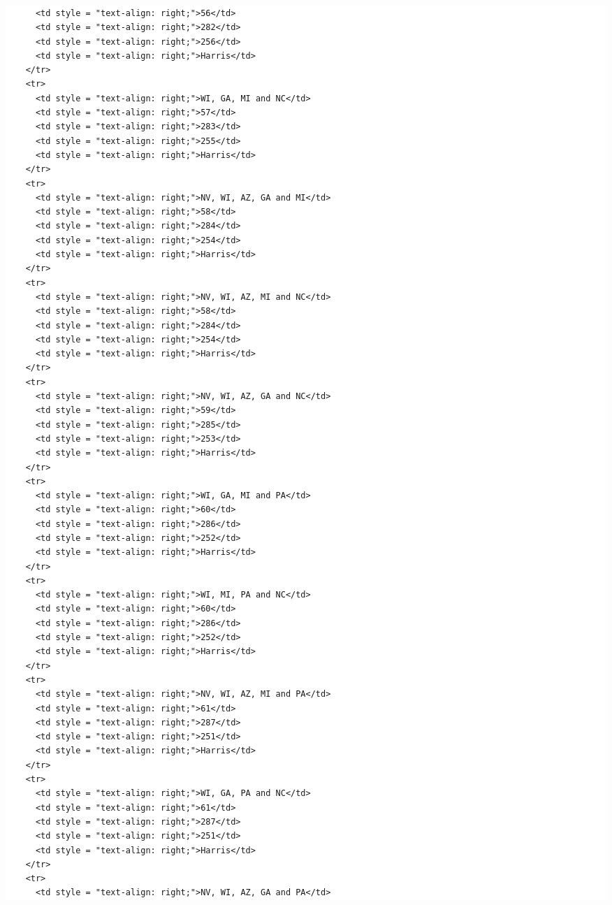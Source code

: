 ~~~
      <td style = "text-align: right;">56</td>
      <td style = "text-align: right;">282</td>
      <td style = "text-align: right;">256</td>
      <td style = "text-align: right;">Harris</td>
    </tr>
    <tr>
      <td style = "text-align: right;">WI, GA, MI and NC</td>
      <td style = "text-align: right;">57</td>
      <td style = "text-align: right;">283</td>
      <td style = "text-align: right;">255</td>
      <td style = "text-align: right;">Harris</td>
    </tr>
    <tr>
      <td style = "text-align: right;">NV, WI, AZ, GA and MI</td>
      <td style = "text-align: right;">58</td>
      <td style = "text-align: right;">284</td>
      <td style = "text-align: right;">254</td>
      <td style = "text-align: right;">Harris</td>
    </tr>
    <tr>
      <td style = "text-align: right;">NV, WI, AZ, MI and NC</td>
      <td style = "text-align: right;">58</td>
      <td style = "text-align: right;">284</td>
      <td style = "text-align: right;">254</td>
      <td style = "text-align: right;">Harris</td>
    </tr>
    <tr>
      <td style = "text-align: right;">NV, WI, AZ, GA and NC</td>
      <td style = "text-align: right;">59</td>
      <td style = "text-align: right;">285</td>
      <td style = "text-align: right;">253</td>
      <td style = "text-align: right;">Harris</td>
    </tr>
    <tr>
      <td style = "text-align: right;">WI, GA, MI and PA</td>
      <td style = "text-align: right;">60</td>
      <td style = "text-align: right;">286</td>
      <td style = "text-align: right;">252</td>
      <td style = "text-align: right;">Harris</td>
    </tr>
    <tr>
      <td style = "text-align: right;">WI, MI, PA and NC</td>
      <td style = "text-align: right;">60</td>
      <td style = "text-align: right;">286</td>
      <td style = "text-align: right;">252</td>
      <td style = "text-align: right;">Harris</td>
    </tr>
    <tr>
      <td style = "text-align: right;">NV, WI, AZ, MI and PA</td>
      <td style = "text-align: right;">61</td>
      <td style = "text-align: right;">287</td>
      <td style = "text-align: right;">251</td>
      <td style = "text-align: right;">Harris</td>
    </tr>
    <tr>
      <td style = "text-align: right;">WI, GA, PA and NC</td>
      <td style = "text-align: right;">61</td>
      <td style = "text-align: right;">287</td>
      <td style = "text-align: right;">251</td>
      <td style = "text-align: right;">Harris</td>
    </tr>
    <tr>
      <td style = "text-align: right;">NV, WI, AZ, GA and PA</td>
~~~